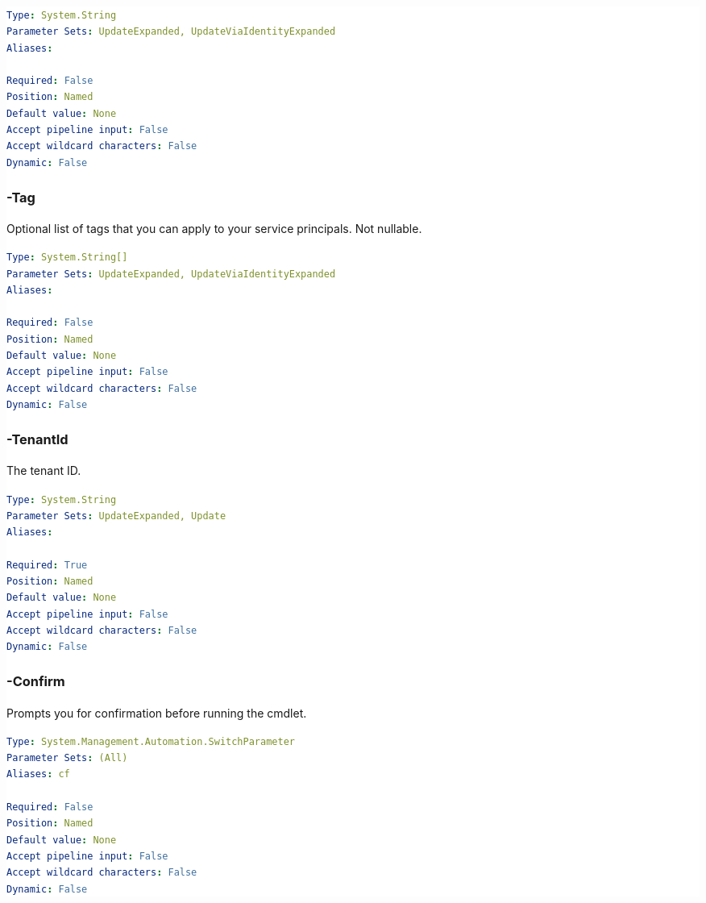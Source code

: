 ```yaml
Type: System.String
Parameter Sets: UpdateExpanded, UpdateViaIdentityExpanded
Aliases:

Required: False
Position: Named
Default value: None
Accept pipeline input: False
Accept wildcard characters: False
Dynamic: False
```

### -Tag
Optional list of tags that you can apply to your service principals.
Not nullable.

```yaml
Type: System.String[]
Parameter Sets: UpdateExpanded, UpdateViaIdentityExpanded
Aliases:

Required: False
Position: Named
Default value: None
Accept pipeline input: False
Accept wildcard characters: False
Dynamic: False
```

### -TenantId
The tenant ID.

```yaml
Type: System.String
Parameter Sets: UpdateExpanded, Update
Aliases:

Required: True
Position: Named
Default value: None
Accept pipeline input: False
Accept wildcard characters: False
Dynamic: False
```

### -Confirm
Prompts you for confirmation before running the cmdlet.

```yaml
Type: System.Management.Automation.SwitchParameter
Parameter Sets: (All)
Aliases: cf

Required: False
Position: Named
Default value: None
Accept pipeline input: False
Accept wildcard characters: False
Dynamic: False
```

